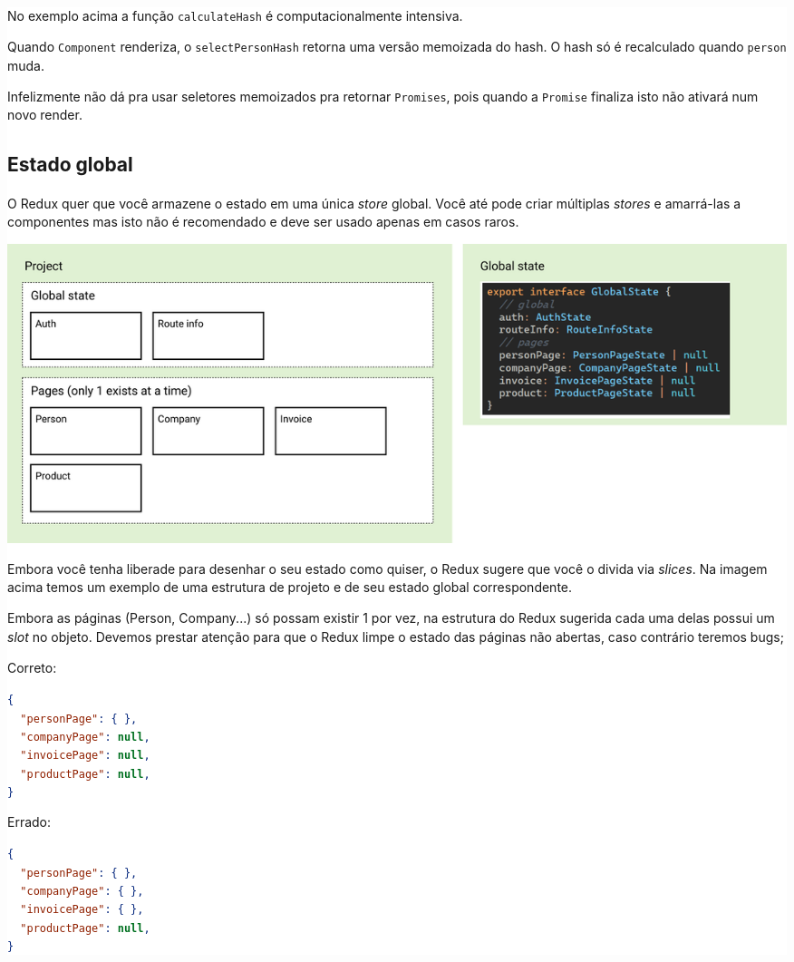 No exemplo acima a função `calculateHash` é computacionalmente intensiva.

Quando `Component` renderiza, o `selectPersonHash` retorna uma versão memoizada do hash. O hash só é recalculado quando `person` muda.

Infelizmente não dá pra usar seletores memoizados pra retornar `Promises`, pois quando a `Promise` finaliza isto não ativará num novo render.

## Estado global

O Redux quer que você armazene o estado em uma única _store_  global. Você até pode criar múltiplas _stores_ e amarrá-las a componentes mas isto não é recomendado e deve ser usado apenas em casos raros.

![State Design](state_design.svg)

Embora você tenha liberade para desenhar o seu estado como quiser, o Redux sugere que você o divida via _slices_. Na imagem acima temos um exemplo de uma estrutura de projeto e de seu estado global correspondente.

Embora as páginas (Person, Company...) só possam existir 1 por vez, na estrutura do Redux sugerida cada uma delas possui um _slot_ no objeto. Devemos prestar atenção para que o Redux limpe o estado das páginas não abertas, caso contrário teremos bugs;

Correto:
```json
{
  "personPage": { },
  "companyPage": null,
  "invoicePage": null,
  "productPage": null,
}
```
Errado:
```json
{
  "personPage": { },
  "companyPage": { },
  "invoicePage": { },
  "productPage": null,
}
```
